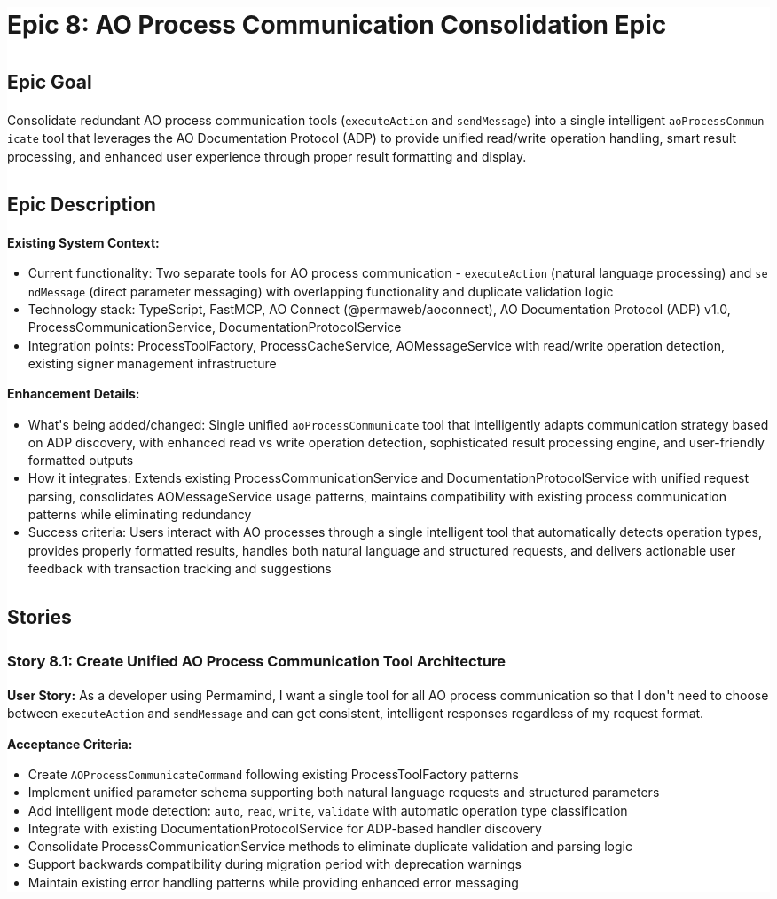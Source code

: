 # Epic 8: AO Process Communication Consolidation Epic

## Epic Goal

Consolidate redundant AO process communication tools (`executeAction` and `sendMessage`) into a single intelligent `aoProcessCommunicate` tool that leverages the AO Documentation Protocol (ADP) to provide unified read/write operation handling, smart result processing, and enhanced user experience through proper result formatting and display.

## Epic Description

**Existing System Context:**

- Current functionality: Two separate tools for AO process communication - `executeAction` (natural language processing) and `sendMessage` (direct parameter messaging) with overlapping functionality and duplicate validation logic
- Technology stack: TypeScript, FastMCP, AO Connect (@permaweb/aoconnect), AO Documentation Protocol (ADP) v1.0, ProcessCommunicationService, DocumentationProtocolService
- Integration points: ProcessToolFactory, ProcessCacheService, AOMessageService with read/write operation detection, existing signer management infrastructure

**Enhancement Details:**

- What's being added/changed: Single unified `aoProcessCommunicate` tool that intelligently adapts communication strategy based on ADP discovery, with enhanced read vs write operation detection, sophisticated result processing engine, and user-friendly formatted outputs
- How it integrates: Extends existing ProcessCommunicationService and DocumentationProtocolService with unified request parsing, consolidates AOMessageService usage patterns, maintains compatibility with existing process communication patterns while eliminating redundancy
- Success criteria: Users interact with AO processes through a single intelligent tool that automatically detects operation types, provides properly formatted results, handles both natural language and structured requests, and delivers actionable user feedback with transaction tracking and suggestions

## Stories

### Story 8.1: Create Unified AO Process Communication Tool Architecture

**User Story:** As a developer using Permamind, I want a single tool for all AO process communication so that I don't need to choose between `executeAction` and `sendMessage` and can get consistent, intelligent responses regardless of my request format.

**Acceptance Criteria:**

- Create `AOProcessCommunicateCommand` following existing ProcessToolFactory patterns
- Implement unified parameter schema supporting both natural language requests and structured parameters
- Add intelligent mode detection: `auto`, `read`, `write`, `validate` with automatic operation type classification
- Integrate with existing DocumentationProtocolService for ADP-based handler discovery
- Consolidate ProcessCommunicationService methods to eliminate duplicate validation and parsing logic
- Support backwards compatibility during migration period with deprecation warnings
- Maintain existing error handling patterns while providing enhanced error messaging
